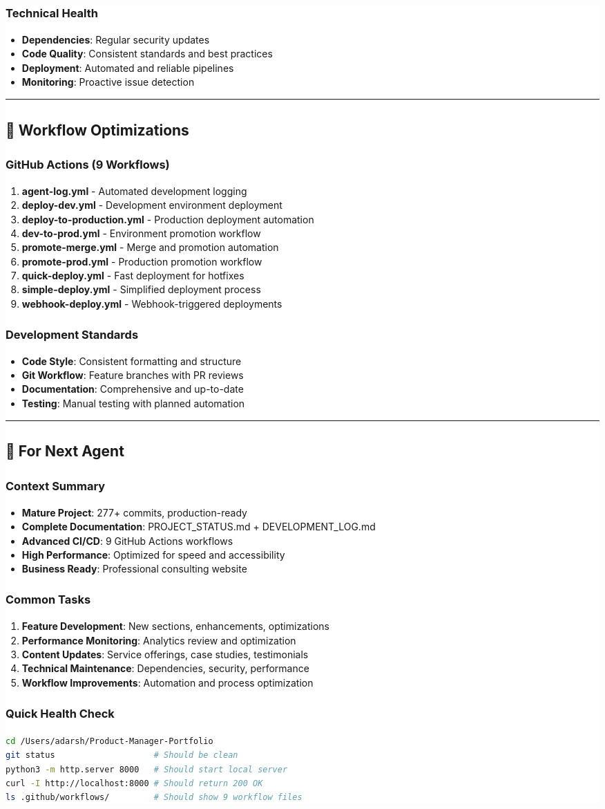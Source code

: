 ### **Technical Health**
- **Dependencies**: Regular security updates
- **Code Quality**: Consistent standards and best practices
- **Deployment**: Automated and reliable pipelines
- **Monitoring**: Proactive issue detection

---

## 🚀 **Workflow Optimizations**

### **GitHub Actions (9 Workflows)**
1. **agent-log.yml** - Automated development logging
2. **deploy-dev.yml** - Development environment deployment
3. **deploy-to-production.yml** - Production deployment automation
4. **dev-to-prod.yml** - Environment promotion workflow
5. **promote-merge.yml** - Merge and promotion automation
6. **promote-prod.yml** - Production promotion workflow
7. **quick-deploy.yml** - Fast deployment for hotfixes
8. **simple-deploy.yml** - Simplified deployment process
9. **webhook-deploy.yml** - Webhook-triggered deployments

### **Development Standards**
- **Code Style**: Consistent formatting and structure
- **Git Workflow**: Feature branches with PR reviews
- **Documentation**: Comprehensive and up-to-date
- **Testing**: Manual testing with planned automation

---

## 🎯 **For Next Agent**

### **Context Summary**
- **Mature Project**: 277+ commits, production-ready
- **Complete Documentation**: PROJECT_STATUS.md + DEVELOPMENT_LOG.md
- **Advanced CI/CD**: 9 GitHub Actions workflows
- **High Performance**: Optimized for speed and accessibility
- **Business Ready**: Professional consulting website

### **Common Tasks**
1. **Feature Development**: New sections, enhancements, optimizations
2. **Performance Monitoring**: Analytics review and optimization
3. **Content Updates**: Service offerings, case studies, testimonials
4. **Technical Maintenance**: Dependencies, security, performance
5. **Workflow Improvements**: Automation and process optimization

### **Quick Health Check**
```bash
cd /Users/adarsh/Product-Manager-Portfolio
git status                    # Should be clean
python3 -m http.server 8000   # Should start local server
curl -I http://localhost:8000 # Should return 200 OK
ls .github/workflows/         # Should show 9 workflow files
```
